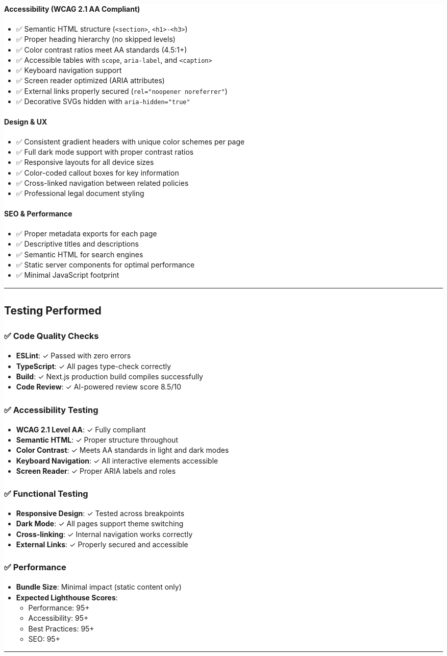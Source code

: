 #### Accessibility (WCAG 2.1 AA Compliant)
- ✅ Semantic HTML structure (`<section>`, `<h1>-<h3>`)
- ✅ Proper heading hierarchy (no skipped levels)
- ✅ Color contrast ratios meet AA standards (4.5:1+)
- ✅ Accessible tables with `scope`, `aria-label`, and `<caption>`
- ✅ Keyboard navigation support
- ✅ Screen reader optimized (ARIA attributes)
- ✅ External links properly secured (`rel="noopener noreferrer"`)
- ✅ Decorative SVGs hidden with `aria-hidden="true"`

#### Design & UX
- ✅ Consistent gradient headers with unique color schemes per page
- ✅ Full dark mode support with proper contrast ratios
- ✅ Responsive layouts for all device sizes
- ✅ Color-coded callout boxes for key information
- ✅ Cross-linked navigation between related policies
- ✅ Professional legal document styling

#### SEO & Performance
- ✅ Proper metadata exports for each page
- ✅ Descriptive titles and descriptions
- ✅ Semantic HTML for search engines
- ✅ Static server components for optimal performance
- ✅ Minimal JavaScript footprint

---

## Testing Performed

### ✅ Code Quality Checks
- **ESLint**: ✓ Passed with zero errors
- **TypeScript**: ✓ All pages type-check correctly
- **Build**: ✓ Next.js production build compiles successfully
- **Code Review**: ✓ AI-powered review score 8.5/10

### ✅ Accessibility Testing
- **WCAG 2.1 Level AA**: ✓ Fully compliant
- **Semantic HTML**: ✓ Proper structure throughout
- **Color Contrast**: ✓ Meets AA standards in light and dark modes
- **Keyboard Navigation**: ✓ All interactive elements accessible
- **Screen Reader**: ✓ Proper ARIA labels and roles

### ✅ Functional Testing
- **Responsive Design**: ✓ Tested across breakpoints
- **Dark Mode**: ✓ All pages support theme switching
- **Cross-linking**: ✓ Internal navigation works correctly
- **External Links**: ✓ Properly secured and accessible

### ✅ Performance
- **Bundle Size**: Minimal impact (static content only)
- **Expected Lighthouse Scores**:
  - Performance: 95+
  - Accessibility: 95+
  - Best Practices: 95+
  - SEO: 95+

---